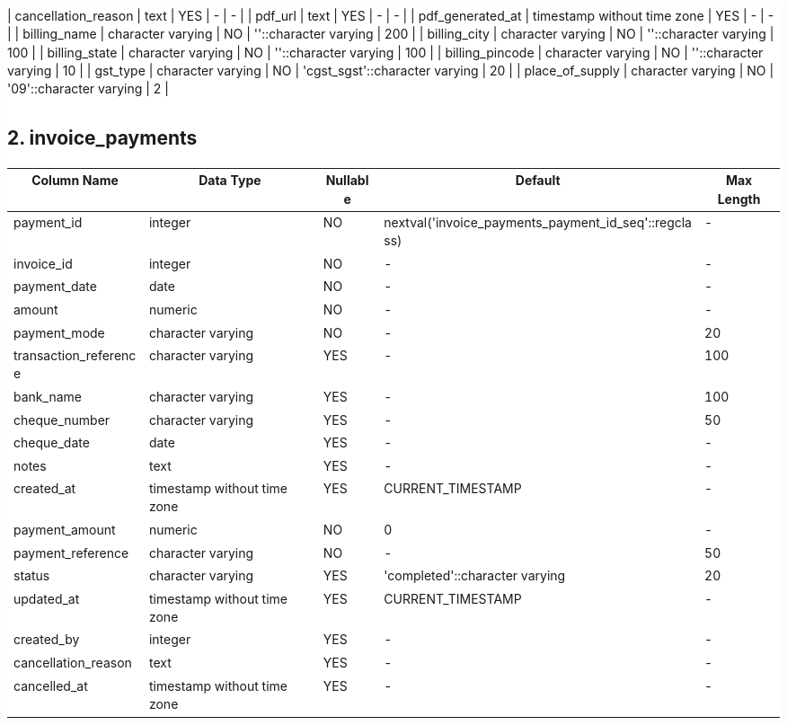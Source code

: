 | cancellation_reason | text | YES | - | - |
| pdf_url | text | YES | - | - |
| pdf_generated_at | timestamp without time zone | YES | - | - |
| billing_name | character varying | NO | ''::character varying | 200 |
| billing_city | character varying | NO | ''::character varying | 100 |
| billing_state | character varying | NO | ''::character varying | 100 |
| billing_pincode | character varying | NO | ''::character varying | 10 |
| gst_type | character varying | NO | 'cgst_sgst'::character varying | 20 |
| place_of_supply | character varying | NO | '09'::character varying | 2 |

## 2. invoice_payments
| Column Name | Data Type | Nullable | Default | Max Length |
|-------------|-----------|----------|---------|------------|
| payment_id | integer | NO | nextval('invoice_payments_payment_id_seq'::regclass) | - |
| invoice_id | integer | NO | - | - |
| payment_date | date | NO | - | - |
| amount | numeric | NO | - | - |
| payment_mode | character varying | NO | - | 20 |
| transaction_reference | character varying | YES | - | 100 |
| bank_name | character varying | YES | - | 100 |
| cheque_number | character varying | YES | - | 50 |
| cheque_date | date | YES | - | - |
| notes | text | YES | - | - |
| created_at | timestamp without time zone | YES | CURRENT_TIMESTAMP | - |
| payment_amount | numeric | NO | 0 | - |
| payment_reference | character varying | NO | - | 50 |
| status | character varying | YES | 'completed'::character varying | 20 |
| updated_at | timestamp without time zone | YES | CURRENT_TIMESTAMP | - |
| created_by | integer | YES | - | - |
| cancellation_reason | text | YES | - | - |
| cancelled_at | timestamp without time zone | YES | - | - |
